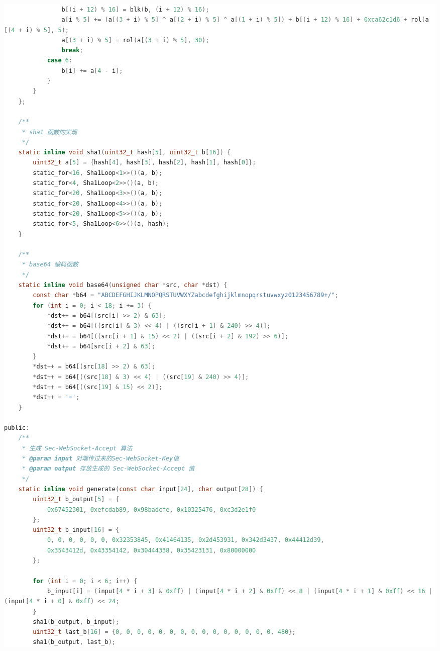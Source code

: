 ```c
                b[(i + 12) % 16] = blk(b, (i + 12) % 16);
                a[i % 5] += (a[(3 + i) % 5] ^ a[(2 + i) % 5] ^ a[(1 + i) % 5]) + b[(i + 12) % 16] + 0xca62c1d6 + rol(a[(4 + i) % 5], 5);
                a[(3 + i) % 5] = rol(a[(3 + i) % 5], 30);
                break;
            case 6:
                b[i] += a[4 - i];
            }
        }
    };
	
	/**
     * sha1 函数的实现
     */
    static inline void sha1(uint32_t hash[5], uint32_t b[16]) {
        uint32_t a[5] = {hash[4], hash[3], hash[2], hash[1], hash[0]};
        static_for<16, Sha1Loop<1>>()(a, b);
        static_for<4, Sha1Loop<2>>()(a, b);
        static_for<20, Sha1Loop<3>>()(a, b);
        static_for<20, Sha1Loop<4>>()(a, b);
        static_for<20, Sha1Loop<5>>()(a, b);
        static_for<5, Sha1Loop<6>>()(a, hash);
    }
	
	/**
     * base64 编码函数
     */
    static inline void base64(unsigned char *src, char *dst) {
        const char *b64 = "ABCDEFGHIJKLMNOPQRSTUVWXYZabcdefghijklmnopqrstuvwxyz0123456789+/";
        for (int i = 0; i < 18; i += 3) {
            *dst++ = b64[(src[i] >> 2) & 63];
            *dst++ = b64[((src[i] & 3) << 4) | ((src[i + 1] & 240) >> 4)];
            *dst++ = b64[((src[i + 1] & 15) << 2) | ((src[i + 2] & 192) >> 6)];
            *dst++ = b64[src[i + 2] & 63];
        }
        *dst++ = b64[(src[18] >> 2) & 63];
        *dst++ = b64[((src[18] & 3) << 4) | ((src[19] & 240) >> 4)];
        *dst++ = b64[((src[19] & 15) << 2)];
        *dst++ = '=';
    }

public:
    /** 
     * 生成 Sec-WebSocket-Accept 算法
     * @param input 对端传过来的Sec-WebSocket-Key值
     * @param output 存放生成的 Sec-WebSocket-Accept 值
     */
    static inline void generate(const char input[24], char output[28]) {
        uint32_t b_output[5] = {
            0x67452301, 0xefcdab89, 0x98badcfe, 0x10325476, 0xc3d2e1f0
        };
        uint32_t b_input[16] = {
            0, 0, 0, 0, 0, 0, 0x32353845, 0x41464135, 0x2d453931, 0x342d3437, 0x44412d39,
            0x3543412d, 0x43354142, 0x30444338, 0x35423131, 0x80000000
        };

        for (int i = 0; i < 6; i++) {
            b_input[i] = (input[4 * i + 3] & 0xff) | (input[4 * i + 2] & 0xff) << 8 | (input[4 * i + 1] & 0xff) << 16 | (input[4 * i + 0] & 0xff) << 24;
        }
        sha1(b_output, b_input);
        uint32_t last_b[16] = {0, 0, 0, 0, 0, 0, 0, 0, 0, 0, 0, 0, 0, 0, 0, 480};
        sha1(b_output, last_b);
```